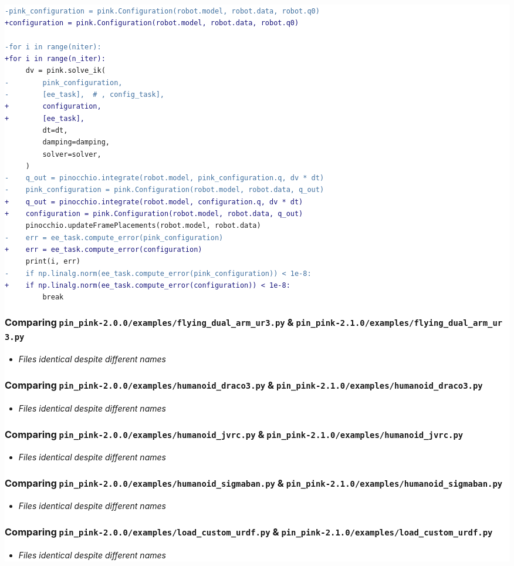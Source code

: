 ```diff
-pink_configuration = pink.Configuration(robot.model, robot.data, robot.q0)
+configuration = pink.Configuration(robot.model, robot.data, robot.q0)
 
-for i in range(niter):
+for i in range(n_iter):
     dv = pink.solve_ik(
-        pink_configuration,
-        [ee_task],  # , config_task],
+        configuration,
+        [ee_task],
         dt=dt,
         damping=damping,
         solver=solver,
     )
-    q_out = pinocchio.integrate(robot.model, pink_configuration.q, dv * dt)
-    pink_configuration = pink.Configuration(robot.model, robot.data, q_out)
+    q_out = pinocchio.integrate(robot.model, configuration.q, dv * dt)
+    configuration = pink.Configuration(robot.model, robot.data, q_out)
     pinocchio.updateFramePlacements(robot.model, robot.data)
-    err = ee_task.compute_error(pink_configuration)
+    err = ee_task.compute_error(configuration)
     print(i, err)
-    if np.linalg.norm(ee_task.compute_error(pink_configuration)) < 1e-8:
+    if np.linalg.norm(ee_task.compute_error(configuration)) < 1e-8:
         break
```

### Comparing `pin_pink-2.0.0/examples/flying_dual_arm_ur3.py` & `pin_pink-2.1.0/examples/flying_dual_arm_ur3.py`

 * *Files identical despite different names*

### Comparing `pin_pink-2.0.0/examples/humanoid_draco3.py` & `pin_pink-2.1.0/examples/humanoid_draco3.py`

 * *Files identical despite different names*

### Comparing `pin_pink-2.0.0/examples/humanoid_jvrc.py` & `pin_pink-2.1.0/examples/humanoid_jvrc.py`

 * *Files identical despite different names*

### Comparing `pin_pink-2.0.0/examples/humanoid_sigmaban.py` & `pin_pink-2.1.0/examples/humanoid_sigmaban.py`

 * *Files identical despite different names*

### Comparing `pin_pink-2.0.0/examples/load_custom_urdf.py` & `pin_pink-2.1.0/examples/load_custom_urdf.py`

 * *Files identical despite different names*


 [2.0.0]: https://github.com/qpsolvers/qpsolvers/compare/v1.1.0...v2.0.0
 [1.1.0]: https://github.com/qpsolvers/qpsolvers/compare/v1.0.0...v1.1.0
 [1.0.0]: https://github.com/qpsolvers/qpsolvers/compare/v0.11.0...v1.0.0
 [0.11.0]: https://github.com/qpsolvers/qpsolvers/compare/v0.10.0...v0.11.0
 [0.10.0]: https://github.com/qpsolvers/qpsolvers/compare/v0.9.0....v0.10.0
 [0.9.0]: https://github.com/qpsolvers/qpsolvers/compare/v0.8.0...v0.9.0
 [0.8.0]: https://github.com/qpsolvers/qpsolvers/compare/v0.7.0...v0.8.0